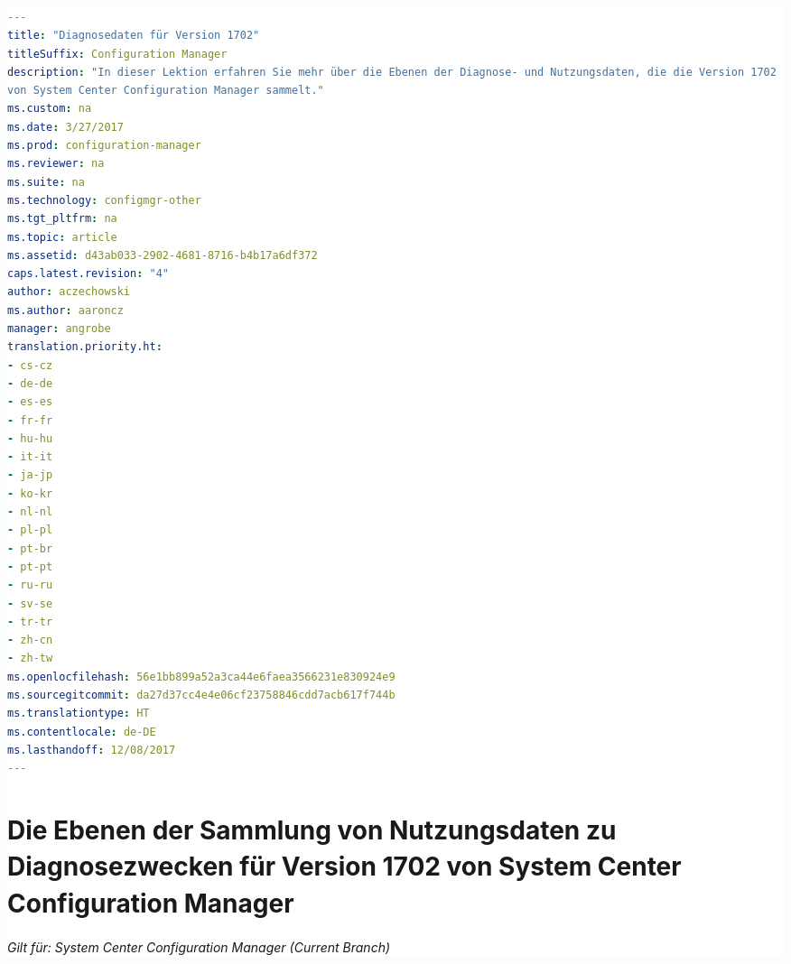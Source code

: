 ```yaml
---
title: "Diagnosedaten für Version 1702"
titleSuffix: Configuration Manager
description: "In dieser Lektion erfahren Sie mehr über die Ebenen der Diagnose- und Nutzungsdaten, die die Version 1702 von System Center Configuration Manager sammelt."
ms.custom: na
ms.date: 3/27/2017
ms.prod: configuration-manager
ms.reviewer: na
ms.suite: na
ms.technology: configmgr-other
ms.tgt_pltfrm: na
ms.topic: article
ms.assetid: d43ab033-2902-4681-8716-b4b17a6df372
caps.latest.revision: "4"
author: aczechowski
ms.author: aaroncz
manager: angrobe
translation.priority.ht:
- cs-cz
- de-de
- es-es
- fr-fr
- hu-hu
- it-it
- ja-jp
- ko-kr
- nl-nl
- pl-pl
- pt-br
- pt-pt
- ru-ru
- sv-se
- tr-tr
- zh-cn
- zh-tw
ms.openlocfilehash: 56e1bb899a52a3ca44e6faea3566231e830924e9
ms.sourcegitcommit: da27d37cc4e4e06cf23758846cdd7acb617f744b
ms.translationtype: HT
ms.contentlocale: de-DE
ms.lasthandoff: 12/08/2017
---
```

# <a name="levels-of-diagnostic-usage-data-collection-for-version-1702-of-system-center-configuration-manager"></a>Die Ebenen der Sammlung von Nutzungsdaten zu Diagnosezwecken für Version 1702 von System Center Configuration Manager

*Gilt für: System Center Configuration Manager (Current Branch)*
